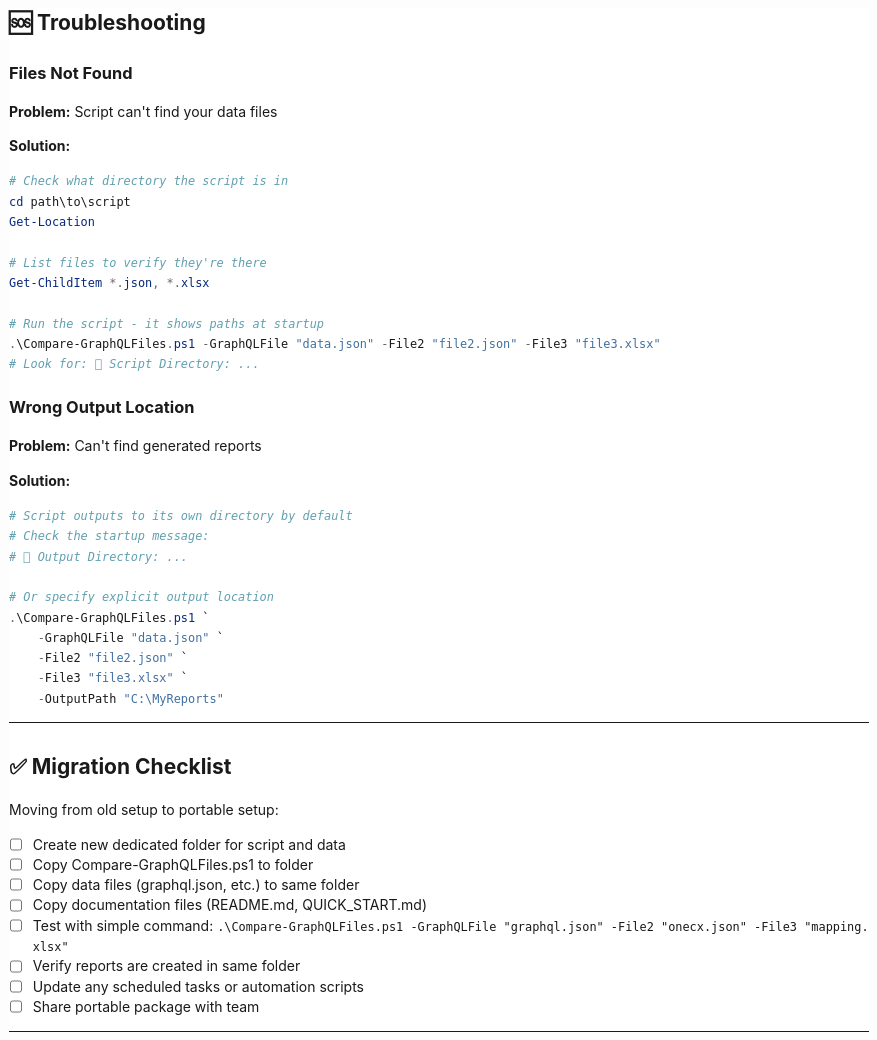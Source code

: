 
## 🆘 Troubleshooting

### Files Not Found
**Problem:** Script can't find your data files

**Solution:**
```powershell
# Check what directory the script is in
cd path\to\script
Get-Location

# List files to verify they're there
Get-ChildItem *.json, *.xlsx

# Run the script - it shows paths at startup
.\Compare-GraphQLFiles.ps1 -GraphQLFile "data.json" -File2 "file2.json" -File3 "file3.xlsx"
# Look for: 📁 Script Directory: ...
```

### Wrong Output Location
**Problem:** Can't find generated reports

**Solution:**
```powershell
# Script outputs to its own directory by default
# Check the startup message:
# 💾 Output Directory: ...

# Or specify explicit output location
.\Compare-GraphQLFiles.ps1 `
    -GraphQLFile "data.json" `
    -File2 "file2.json" `
    -File3 "file3.xlsx" `
    -OutputPath "C:\MyReports"
```

---

## ✅ Migration Checklist

Moving from old setup to portable setup:

- [ ] Create new dedicated folder for script and data
- [ ] Copy Compare-GraphQLFiles.ps1 to folder
- [ ] Copy data files (graphql.json, etc.) to same folder
- [ ] Copy documentation files (README.md, QUICK_START.md)
- [ ] Test with simple command: `.\Compare-GraphQLFiles.ps1 -GraphQLFile "graphql.json" -File2 "onecx.json" -File3 "mapping.xlsx"`
- [ ] Verify reports are created in same folder
- [ ] Update any scheduled tasks or automation scripts
- [ ] Share portable package with team

---